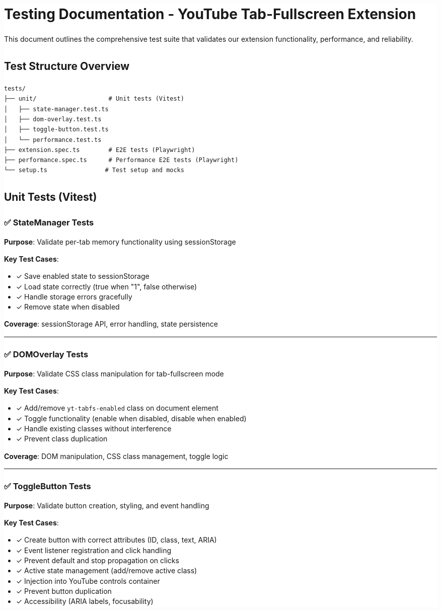 # Testing Documentation - YouTube Tab-Fullscreen Extension

This document outlines the comprehensive test suite that validates our extension functionality, performance, and reliability.

## Test Structure Overview

```
tests/
├── unit/                    # Unit tests (Vitest)
│   ├── state-manager.test.ts
│   ├── dom-overlay.test.ts
│   ├── toggle-button.test.ts
│   └── performance.test.ts
├── extension.spec.ts        # E2E tests (Playwright)
├── performance.spec.ts      # Performance E2E tests (Playwright)
└── setup.ts                # Test setup and mocks
```

## Unit Tests (Vitest)

### ✅ StateManager Tests
**Purpose**: Validate per-tab memory functionality using sessionStorage

**Key Test Cases**:
- ✓ Save enabled state to sessionStorage
- ✓ Load state correctly (true when "1", false otherwise)
- ✓ Handle storage errors gracefully
- ✓ Remove state when disabled

**Coverage**: sessionStorage API, error handling, state persistence

---

### ✅ DOMOverlay Tests  
**Purpose**: Validate CSS class manipulation for tab-fullscreen mode

**Key Test Cases**:
- ✓ Add/remove `yt-tabfs-enabled` class on document element
- ✓ Toggle functionality (enable when disabled, disable when enabled)
- ✓ Handle existing classes without interference
- ✓ Prevent class duplication

**Coverage**: DOM manipulation, CSS class management, toggle logic

---

### ✅ ToggleButton Tests
**Purpose**: Validate button creation, styling, and event handling

**Key Test Cases**:
- ✓ Create button with correct attributes (ID, class, text, ARIA)
- ✓ Event listener registration and click handling
- ✓ Prevent default and stop propagation on clicks
- ✓ Active state management (add/remove active class)
- ✓ Injection into YouTube controls container
- ✓ Prevent button duplication
- ✓ Accessibility (ARIA labels, focusability)
